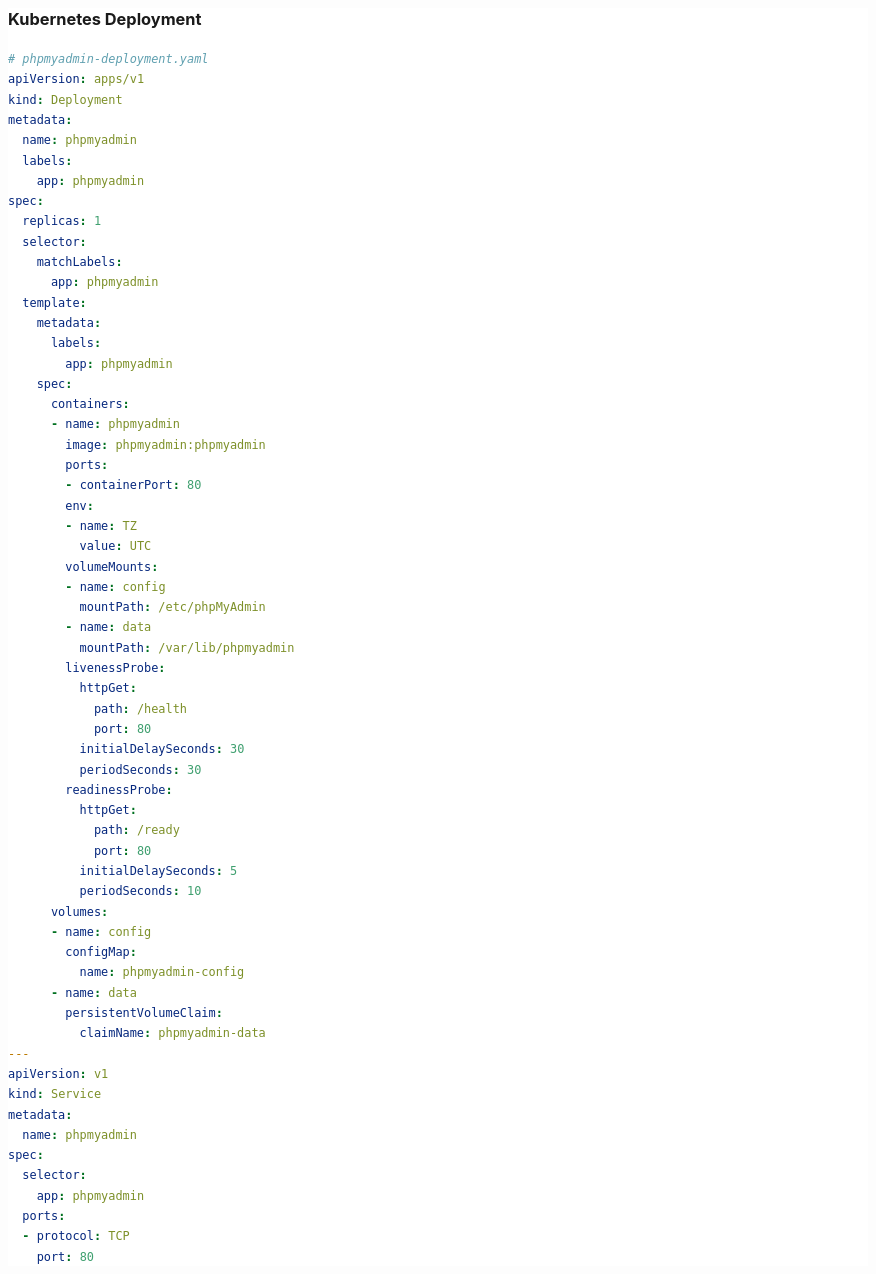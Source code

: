 ### Kubernetes Deployment

```yaml
# phpmyadmin-deployment.yaml
apiVersion: apps/v1
kind: Deployment
metadata:
  name: phpmyadmin
  labels:
    app: phpmyadmin
spec:
  replicas: 1
  selector:
    matchLabels:
      app: phpmyadmin
  template:
    metadata:
      labels:
        app: phpmyadmin
    spec:
      containers:
      - name: phpmyadmin
        image: phpmyadmin:phpmyadmin
        ports:
        - containerPort: 80
        env:
        - name: TZ
          value: UTC
        volumeMounts:
        - name: config
          mountPath: /etc/phpMyAdmin
        - name: data
          mountPath: /var/lib/phpmyadmin
        livenessProbe:
          httpGet:
            path: /health
            port: 80
          initialDelaySeconds: 30
          periodSeconds: 30
        readinessProbe:
          httpGet:
            path: /ready
            port: 80
          initialDelaySeconds: 5
          periodSeconds: 10
      volumes:
      - name: config
        configMap:
          name: phpmyadmin-config
      - name: data
        persistentVolumeClaim:
          claimName: phpmyadmin-data
---
apiVersion: v1
kind: Service
metadata:
  name: phpmyadmin
spec:
  selector:
    app: phpmyadmin
  ports:
  - protocol: TCP
    port: 80
```